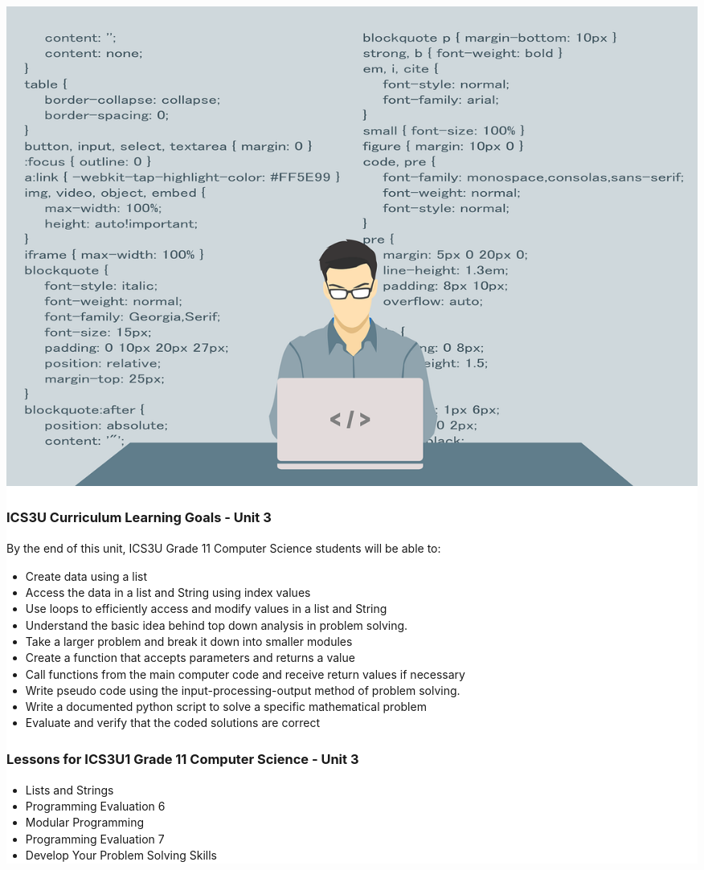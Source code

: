 ![alt text](resources/pics/image-2.png)

### ICS3U Curriculum Learning Goals - Unit 3

By the end of this unit, ICS3U Grade 11 Computer Science students will be able to:

- Create data using a list
- Access the data in a list and String using index values
- Use loops to efficiently access and modify values in a list and String
- Understand the basic idea behind top down analysis in problem solving.
- Take a larger problem and break it down into smaller modules
- Create a function that accepts parameters and returns a value
- Call functions from the main computer code and receive return values if necessary
- Write pseudo code using the input-processing-output method of problem solving.
- Write a documented python script to solve a specific mathematical problem
- Evaluate and verify that the coded solutions are correct

### Lessons for ICS3U1 Grade 11 Computer Science - Unit 3

- Lists and Strings
- Programming Evaluation 6
- Modular Programming
- Programming Evaluation 7
- Develop Your Problem Solving Skills
